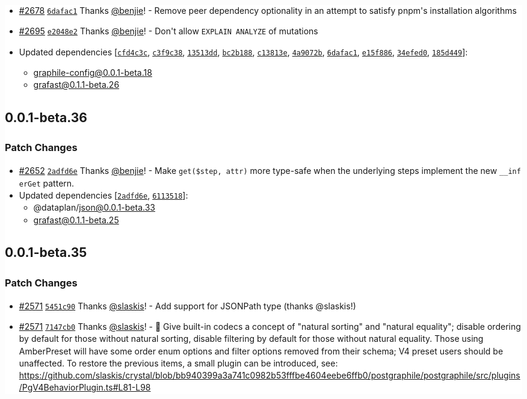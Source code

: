 - [#2678](https://github.com/graphile/crystal/pull/2678)
  [`6dafac1`](https://github.com/graphile/crystal/commit/6dafac162955291e5147c21e57734b44e30acb98)
  Thanks [@benjie](https://github.com/benjie)! - Remove peer dependency
  optionality in an attempt to satisfy pnpm's installation algorithms

- [#2695](https://github.com/graphile/crystal/pull/2695)
  [`e2048e2`](https://github.com/graphile/crystal/commit/e2048e260bf99ed946f92d6ea579e08f126ba4d5)
  Thanks [@benjie](https://github.com/benjie)! - Don't allow `EXPLAIN ANALYZE`
  of mutations

- Updated dependencies
  [[`cfd4c3c`](https://github.com/graphile/crystal/commit/cfd4c3cff0ef40ed87a2c700b7719c1ca0e73588),
  [`c3f9c38`](https://github.com/graphile/crystal/commit/c3f9c38cb00ad4553e4bc3c04e16a7c77bd16142),
  [`13513dd`](https://github.com/graphile/crystal/commit/13513ddaea15ad9498a77de7c4e92679498f99ca),
  [`bc2b188`](https://github.com/graphile/crystal/commit/bc2b188a50e00f153dc68df6955399c5917130bd),
  [`c13813e`](https://github.com/graphile/crystal/commit/c13813eecb42c0d9a6703540c022e318e18c5751),
  [`4a9072b`](https://github.com/graphile/crystal/commit/4a9072bfa3d3e86c6013caf2b89a31e87f2bb421),
  [`6dafac1`](https://github.com/graphile/crystal/commit/6dafac162955291e5147c21e57734b44e30acb98),
  [`e15f886`](https://github.com/graphile/crystal/commit/e15f886cae1041416b44b74b75426f8d43000dcf),
  [`34efed0`](https://github.com/graphile/crystal/commit/34efed09892d4b6533f40026de4a6b0a8a35035d),
  [`185d449`](https://github.com/graphile/crystal/commit/185d449ed30d29c9134cc898b50a1473ab2910a2)]:
  - graphile-config@0.0.1-beta.18
  - grafast@0.1.1-beta.26

## 0.0.1-beta.36

### Patch Changes

- [#2652](https://github.com/graphile/crystal/pull/2652)
  [`2adfd6e`](https://github.com/graphile/crystal/commit/2adfd6efedd1ab6831605526a515c683a7e95c2c)
  Thanks [@benjie](https://github.com/benjie)! - Make `get($step, attr)` more
  type-safe when the underlying steps implement the new `__inferGet` pattern.
- Updated dependencies
  [[`2adfd6e`](https://github.com/graphile/crystal/commit/2adfd6efedd1ab6831605526a515c683a7e95c2c),
  [`6113518`](https://github.com/graphile/crystal/commit/61135188900c39d0cb6bd2f9c0033f0954cd0e6a)]:
  - @dataplan/json@0.0.1-beta.33
  - grafast@0.1.1-beta.25

## 0.0.1-beta.35

### Patch Changes

- [#2571](https://github.com/graphile/crystal/pull/2571)
  [`5451c90`](https://github.com/graphile/crystal/commit/5451c9031e341bdae16dc1b7a3b6b19154056701)
  Thanks [@slaskis](https://github.com/slaskis)! - Add support for JSONPath type
  (thanks @slaskis!)

- [#2571](https://github.com/graphile/crystal/pull/2571)
  [`7147cb0`](https://github.com/graphile/crystal/commit/7147cb07e4d7286bb3b9e949164a2a232d59e28c)
  Thanks [@slaskis](https://github.com/slaskis)! - 🚨 Give built-in codecs a
  concept of "natural sorting" and "natural equality"; disable ordering by
  default for those without natural sorting, disable filtering by default for
  those without natural equality. Those using AmberPreset will have some order
  enum options and filter options removed from their schema; V4 preset users
  should be unaffected. To restore the previous items, a small plugin can be
  introduced, see:
  https://github.com/slaskis/crystal/blob/bb940399a3a741c0982b53fffbe4604eebe6ffb0/postgraphile/postgraphile/src/plugins/PgV4BehaviorPlugin.ts#L81-L98
